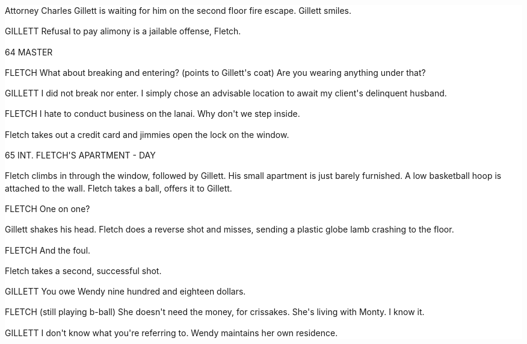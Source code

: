 Attorney Charles
Gillett is waiting for him on the second floor fire escape.
Gillett smiles.

GILLETT
Refusal to pay alimony is a jailable offense, Fletch.

64 MASTER

FLETCH
What about breaking and entering?
(points to Gillett's coat)
Are you wearing anything under that?

GILLETT
I did not break nor enter. I simply chose an advisable
location to await my client's delinquent husband.

FLETCH
I hate to conduct business on the lanai. Why don't we step
inside.

Fletch takes out a
credit card and jimmies open the lock on the window.

65 INT. FLETCH'S
APARTMENT - DAY

Fletch climbs in
through the window, followed by Gillett. His small apartment is
just barely furnished. A low basketball hoop is attached to the
wall. Fletch takes a ball, offers it to Gillett.

FLETCH
One on one?

Gillett shakes his
head. Fletch does a reverse shot and misses, sending a plastic
globe lamb crashing to the floor.

FLETCH
And the foul.

Fletch takes a
second, successful shot.

GILLETT
You owe Wendy nine hundred and eighteen dollars.

FLETCH
(still playing b-ball)
She doesn't need the money, for crissakes. 
She's living with Monty. I know it.

GILLETT
I don't know what you're referring to. 
Wendy maintains her own residence.
